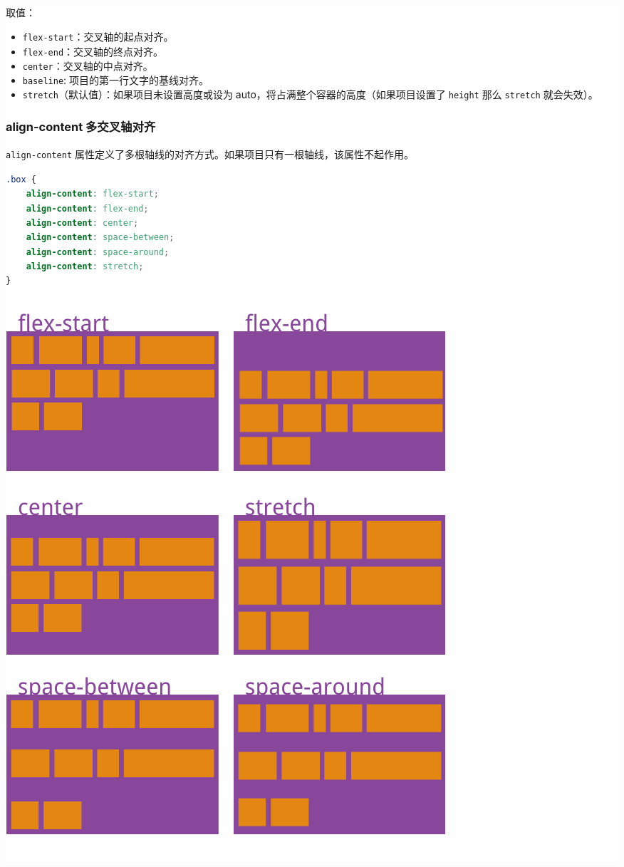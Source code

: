 取值：

-   `flex-start`：交叉轴的起点对齐。
-   `flex-end`：交叉轴的终点对齐。
-   `center`：交叉轴的中点对齐。
-   `baseline`: 项目的第一行文字的基线对齐。
-   `stretch`（默认值）：如果项目未设置高度或设为 auto，将占满整个容器的高度（如果项目设置了 `height` 那么 `stretch` 就会失效）。

<AlignItemsDemo />

### align-content 多交叉轴对齐

`align-content` 属性定义了多根轴线的对齐方式。如果项目只有一根轴线，该属性不起作用。

```css
.box {
	align-content: flex-start;
	align-content: flex-end;
	align-content: center;
	align-content: space-between;
	align-content: space-around;
	align-content: stretch;
}
```

<img src="../images/flex/align-content.png" alt="alt" style="margin: auto;"/>
